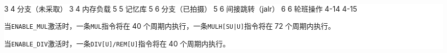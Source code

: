 <td align="right"><font style="vertical-align: inherit;"><font style="vertical-align: inherit;">3</font></font></td>
<td align="right"><font style="vertical-align: inherit;"><font style="vertical-align: inherit;">4</font></font></td>
</tr>
<tr>
<td><font style="vertical-align: inherit;"><font style="vertical-align: inherit;">分支（未采取）</font></font></td>
<td align="right"><font style="vertical-align: inherit;"><font style="vertical-align: inherit;">3</font></font></td>
<td align="right"><font style="vertical-align: inherit;"><font style="vertical-align: inherit;">4</font></font></td>
</tr>
<tr>
<td><font style="vertical-align: inherit;"><font style="vertical-align: inherit;">内存负载</font></font></td>
<td align="right"><font style="vertical-align: inherit;"><font style="vertical-align: inherit;">5</font></font></td>
<td align="right"><font style="vertical-align: inherit;"><font style="vertical-align: inherit;">5</font></font></td>
</tr>
<tr>
<td><font style="vertical-align: inherit;"><font style="vertical-align: inherit;">记忆库</font></font></td>
<td align="right"><font style="vertical-align: inherit;"><font style="vertical-align: inherit;">5</font></font></td>
<td align="right"><font style="vertical-align: inherit;"><font style="vertical-align: inherit;">6</font></font></td>
</tr>
<tr>
<td><font style="vertical-align: inherit;"><font style="vertical-align: inherit;">分支（已拍摄）</font></font></td>
<td align="right"><font style="vertical-align: inherit;"><font style="vertical-align: inherit;">5</font></font></td>
<td align="right"><font style="vertical-align: inherit;"><font style="vertical-align: inherit;">6</font></font></td>
</tr>
<tr>
<td><font style="vertical-align: inherit;"><font style="vertical-align: inherit;">间接跳转（jalr）</font></font></td>
<td align="right"><font style="vertical-align: inherit;"><font style="vertical-align: inherit;">6</font></font></td>
<td align="right"><font style="vertical-align: inherit;"><font style="vertical-align: inherit;">6</font></font></td>
</tr>
<tr>
<td><font style="vertical-align: inherit;"><font style="vertical-align: inherit;">轮班操作</font></font></td>
<td align="right"><font style="vertical-align: inherit;"><font style="vertical-align: inherit;">4-14</font></font></td>
<td align="right"><font style="vertical-align: inherit;"><font style="vertical-align: inherit;">4-15</font></font></td>
</tr>
</tbody>
</table>
<p dir="auto"><font style="vertical-align: inherit;"><font style="vertical-align: inherit;">当</font></font><code>ENABLE_MUL</code><font style="vertical-align: inherit;"><font style="vertical-align: inherit;">激活时，一条</font></font><code>MUL</code><font style="vertical-align: inherit;"><font style="vertical-align: inherit;">指令将在 40 个周期内执行，一条</font></font><code>MULH[SU|U]</code><font style="vertical-align: inherit;"><font style="vertical-align: inherit;">指令将在 72 个周期内执行。</font></font></p>
<p dir="auto"><font style="vertical-align: inherit;"><font style="vertical-align: inherit;">当</font></font><code>ENABLE_DIV</code><font style="vertical-align: inherit;"><font style="vertical-align: inherit;">激活时，一条</font></font><code>DIV[U]/REM[U]</code><font style="vertical-align: inherit;"><font style="vertical-align: inherit;">指令将在 40 个周期内执行。</font></font></p>